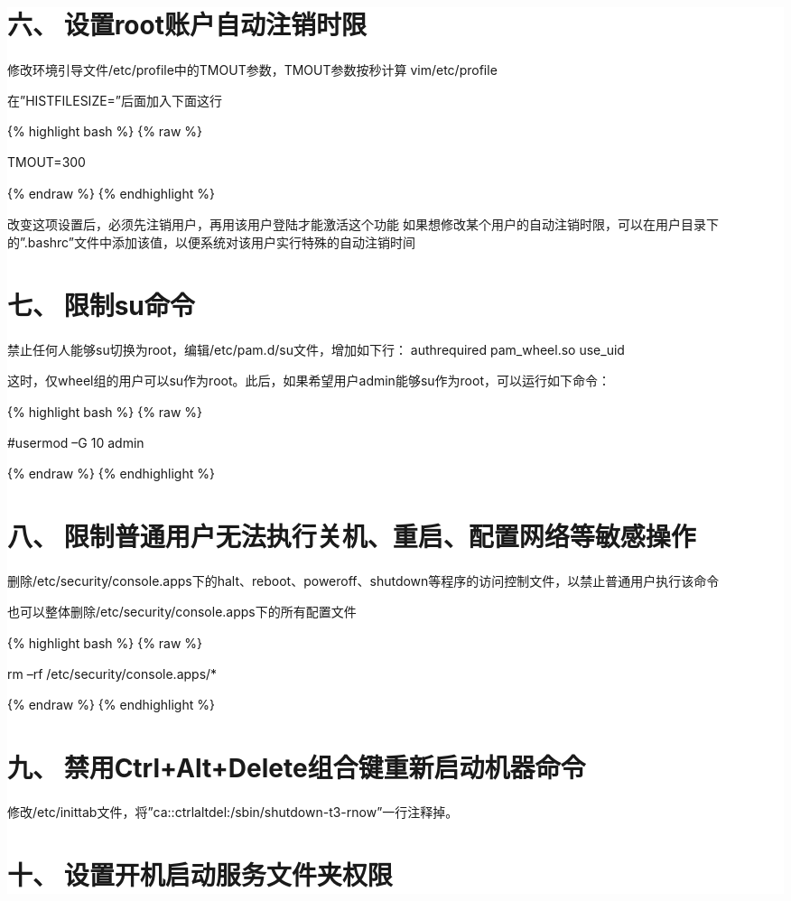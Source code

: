 # 六、   设置root账户自动注销时限 #

修改环境引导文件/etc/profile中的TMOUT参数，TMOUT参数按秒计算
vim/etc/profile

在”HISTFILESIZE=”后面加入下面这行

{% highlight bash %}
{% raw %}

TMOUT=300
 
{% endraw %}
{% endhighlight %}

改变这项设置后，必须先注销用户，再用该用户登陆才能激活这个功能
如果想修改某个用户的自动注销时限，可以在用户目录下的”.bashrc”文件中添加该值，以便系统对该用户实行特殊的自动注销时间
 
# 七、   限制su命令 #

禁止任何人能够su切换为root，编辑/etc/pam.d/su文件，增加如下行：
authrequired pam_wheel.so use_uid

这时，仅wheel组的用户可以su作为root。此后，如果希望用户admin能够su作为root，可以运行如下命令：

{% highlight bash %}
{% raw %}

#usermod –G 10 admin
  
{% endraw %}
{% endhighlight %}

# 八、   限制普通用户无法执行关机、重启、配置网络等敏感操作 #

删除/etc/security/console.apps下的halt、reboot、poweroff、shutdown等程序的访问控制文件，以禁止普通用户执行该命令

也可以整体删除/etc/security/console.apps下的所有配置文件

{% highlight bash %}
{% raw %}

rm –rf /etc/security/console.apps/*
 
{% endraw %}
{% endhighlight %}

# 九、   禁用Ctrl+Alt+Delete组合键重新启动机器命令 #

修改/etc/inittab文件，将”ca::ctrlaltdel:/sbin/shutdown-t3-rnow”一行注释掉。
 
# 十、   设置开机启动服务文件夹权限 #
